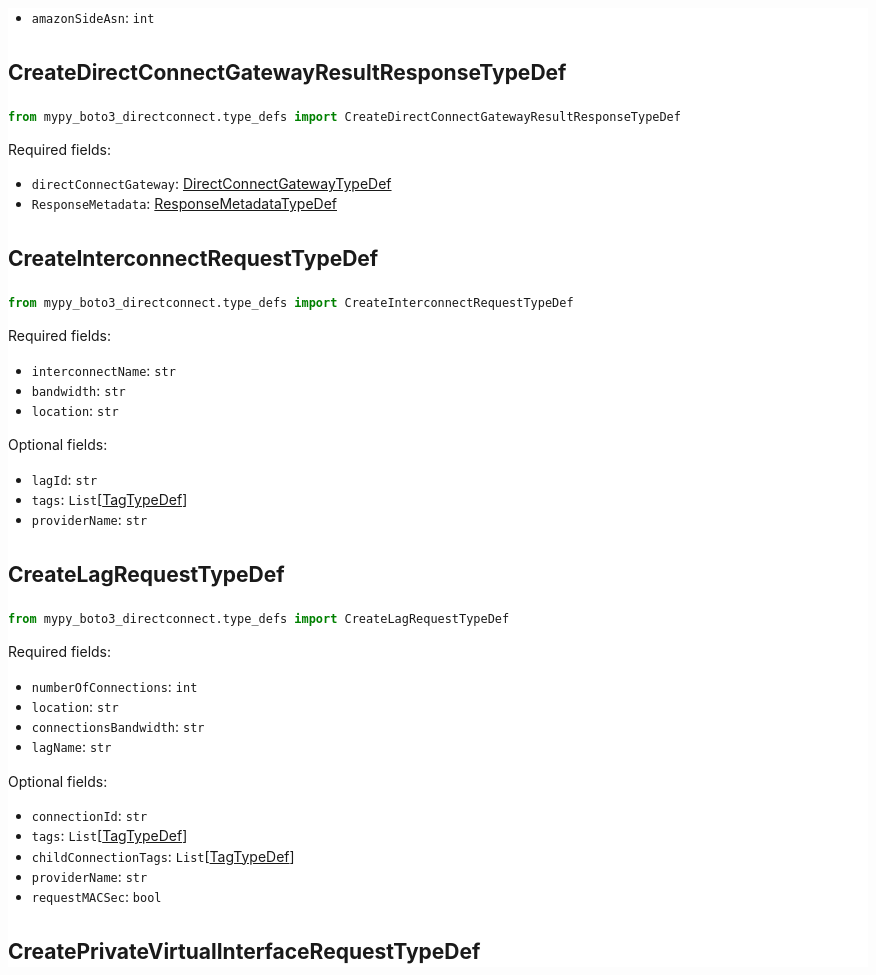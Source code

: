 - `amazonSideAsn`: `int`

## CreateDirectConnectGatewayResultResponseTypeDef

```python
from mypy_boto3_directconnect.type_defs import CreateDirectConnectGatewayResultResponseTypeDef
```

Required fields:

- `directConnectGateway`:
  [DirectConnectGatewayTypeDef](./type_defs.md#directconnectgatewaytypedef)
- `ResponseMetadata`:
  [ResponseMetadataTypeDef](./type_defs.md#responsemetadatatypedef)

## CreateInterconnectRequestTypeDef

```python
from mypy_boto3_directconnect.type_defs import CreateInterconnectRequestTypeDef
```

Required fields:

- `interconnectName`: `str`
- `bandwidth`: `str`
- `location`: `str`

Optional fields:

- `lagId`: `str`
- `tags`: `List`\[[TagTypeDef](./type_defs.md#tagtypedef)\]
- `providerName`: `str`

## CreateLagRequestTypeDef

```python
from mypy_boto3_directconnect.type_defs import CreateLagRequestTypeDef
```

Required fields:

- `numberOfConnections`: `int`
- `location`: `str`
- `connectionsBandwidth`: `str`
- `lagName`: `str`

Optional fields:

- `connectionId`: `str`
- `tags`: `List`\[[TagTypeDef](./type_defs.md#tagtypedef)\]
- `childConnectionTags`: `List`\[[TagTypeDef](./type_defs.md#tagtypedef)\]
- `providerName`: `str`
- `requestMACSec`: `bool`

## CreatePrivateVirtualInterfaceRequestTypeDef
